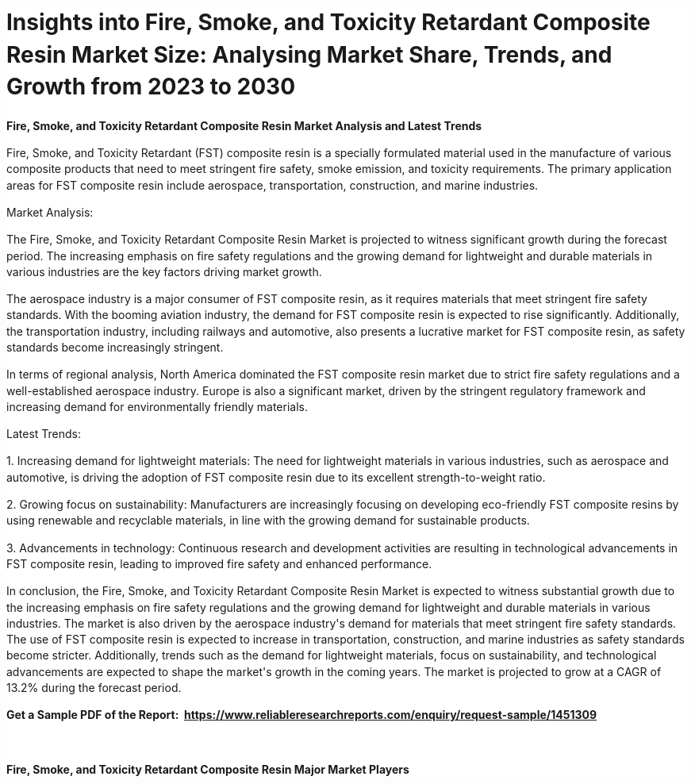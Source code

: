 <p><h1>Insights into Fire, Smoke, and Toxicity Retardant Composite Resin Market Size: Analysing Market Share, Trends, and Growth from 2023 to 2030</h1></p><p><strong>Fire, Smoke, and Toxicity Retardant Composite Resin Market Analysis and Latest Trends</strong></p>
<p><p>Fire, Smoke, and Toxicity Retardant (FST) composite resin is a specially formulated material used in the manufacture of various composite products that need to meet stringent fire safety, smoke emission, and toxicity requirements. The primary application areas for FST composite resin include aerospace, transportation, construction, and marine industries.</p><p>Market Analysis:</p><p>The Fire, Smoke, and Toxicity Retardant Composite Resin Market is projected to witness significant growth during the forecast period. The increasing emphasis on fire safety regulations and the growing demand for lightweight and durable materials in various industries are the key factors driving market growth.</p><p>The aerospace industry is a major consumer of FST composite resin, as it requires materials that meet stringent fire safety standards. With the booming aviation industry, the demand for FST composite resin is expected to rise significantly. Additionally, the transportation industry, including railways and automotive, also presents a lucrative market for FST composite resin, as safety standards become increasingly stringent.</p><p>In terms of regional analysis, North America dominated the FST composite resin market due to strict fire safety regulations and a well-established aerospace industry. Europe is also a significant market, driven by the stringent regulatory framework and increasing demand for environmentally friendly materials.</p><p>Latest Trends:</p><p>1. Increasing demand for lightweight materials: The need for lightweight materials in various industries, such as aerospace and automotive, is driving the adoption of FST composite resin due to its excellent strength-to-weight ratio.</p><p>2. Growing focus on sustainability: Manufacturers are increasingly focusing on developing eco-friendly FST composite resins by using renewable and recyclable materials, in line with the growing demand for sustainable products.</p><p>3. Advancements in technology: Continuous research and development activities are resulting in technological advancements in FST composite resin, leading to improved fire safety and enhanced performance.</p><p>In conclusion, the Fire, Smoke, and Toxicity Retardant Composite Resin Market is expected to witness substantial growth due to the increasing emphasis on fire safety regulations and the growing demand for lightweight and durable materials in various industries. The market is also driven by the aerospace industry's demand for materials that meet stringent fire safety standards. The use of FST composite resin is expected to increase in transportation, construction, and marine industries as safety standards become stricter. Additionally, trends such as the demand for lightweight materials, focus on sustainability, and technological advancements are expected to shape the market's growth in the coming years. The market is projected to grow at a CAGR of 13.2% during the forecast period.</p></p>
<p><strong>Get a Sample PDF of the Report:&nbsp; <a href="https://www.reliableresearchreports.com/enquiry/request-sample/1451309">https://www.reliableresearchreports.com/enquiry/request-sample/1451309</a></strong></p>
<p>&nbsp;</p>
<p><strong>Fire, Smoke, and Toxicity Retardant Composite Resin Major Market Players</strong></p>